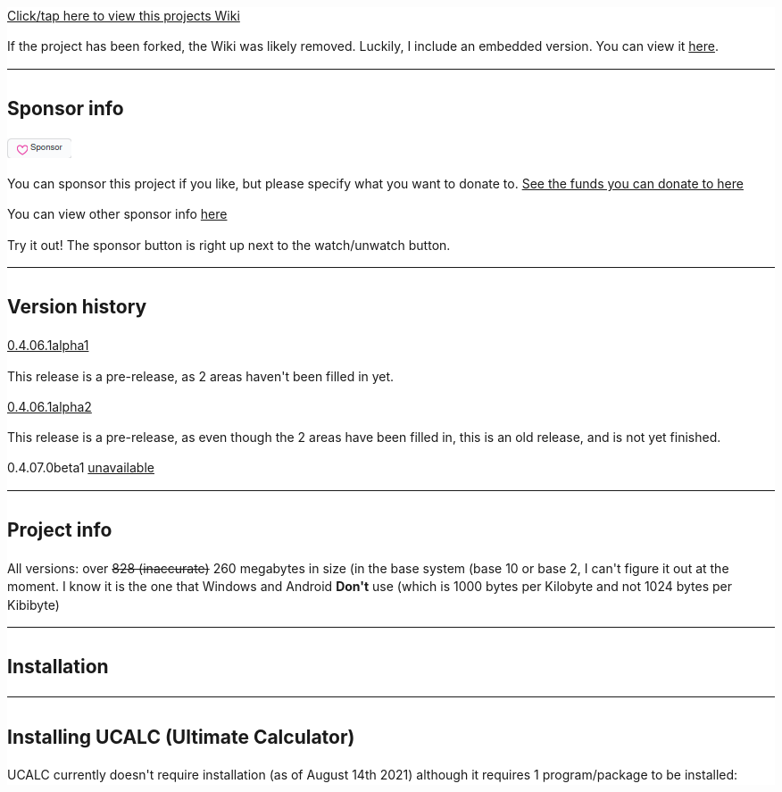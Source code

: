 [Click/tap here to view this projects Wiki](https://github.com/seanpm2001/UltimateCalculator/wiki/)

If the project has been forked, the Wiki was likely removed. Luckily, I include an embedded version. You can view it [here](/External/ProjectWiki/).

***

## Sponsor info

![SponsorButton.png](/SponsorButton.png)

You can sponsor this project if you like, but please specify what you want to donate to. [See the funds you can donate to here](https://github.com/seanpm2001/Sponsor-info/tree/main/For-sponsors/)

You can view other sponsor info [here](https://github.com/seanpm2001/Sponsor-info/)

Try it out! The sponsor button is right up next to the watch/unwatch button.

***

## Version history

[0.4.06.1alpha1](https://github.com/seanpm2001/UCALC/tree/V0.4.06.1Alpha1)

This release is a pre-release, as 2 areas haven't been filled in yet.

[0.4.06.1alpha2](https://github.com/seanpm2001/UCALC/tree/V0.4.06.1Alpha2)

This release is a pre-release, as even though the 2 areas have been filled in, this is an old release, and is not yet finished.

0.4.07.0beta1
[unavailable](https://www.example.com)

***

## Project info

All versions: over ~~828 (inaccurate)~~ 260 megabytes in size (in the base system (base 10 or base 2, I can't figure it out at the moment. I know it is the one that Windows and Android **Don't** use (which is 1000 bytes per Kilobyte and not 1024 bytes per Kibibyte)

***

## Installation

---
Installing UCALC (Ultimate Calculator)
---

UCALC currently doesn't require installation (as of August 14th 2021) although it requires 1 program/package to be installed:
